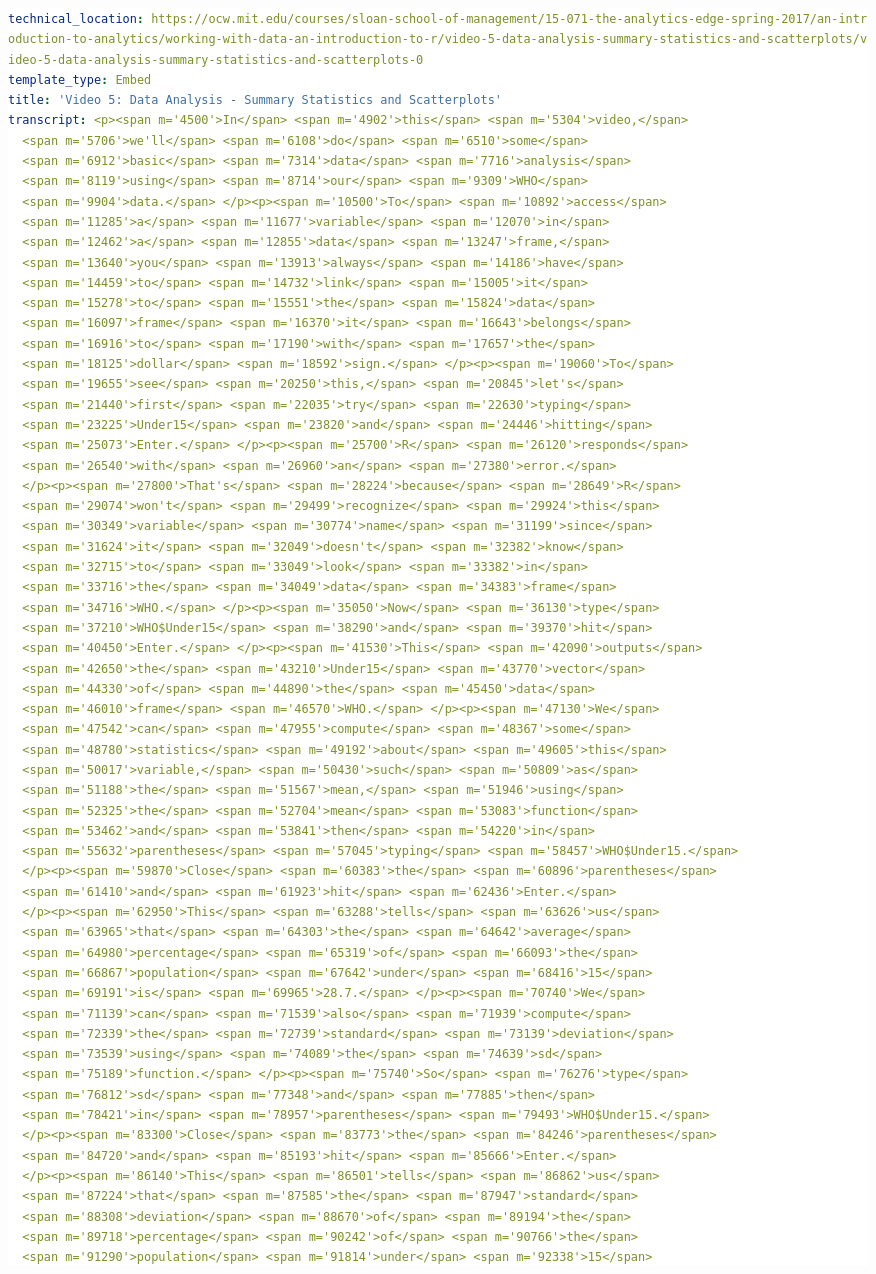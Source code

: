 ```yaml
technical_location: https://ocw.mit.edu/courses/sloan-school-of-management/15-071-the-analytics-edge-spring-2017/an-introduction-to-analytics/working-with-data-an-introduction-to-r/video-5-data-analysis-summary-statistics-and-scatterplots/video-5-data-analysis-summary-statistics-and-scatterplots-0
template_type: Embed
title: 'Video 5: Data Analysis - Summary Statistics and Scatterplots'
transcript: <p><span m='4500'>In</span> <span m='4902'>this</span> <span m='5304'>video,</span>
  <span m='5706'>we'll</span> <span m='6108'>do</span> <span m='6510'>some</span>
  <span m='6912'>basic</span> <span m='7314'>data</span> <span m='7716'>analysis</span>
  <span m='8119'>using</span> <span m='8714'>our</span> <span m='9309'>WHO</span>
  <span m='9904'>data.</span> </p><p><span m='10500'>To</span> <span m='10892'>access</span>
  <span m='11285'>a</span> <span m='11677'>variable</span> <span m='12070'>in</span>
  <span m='12462'>a</span> <span m='12855'>data</span> <span m='13247'>frame,</span>
  <span m='13640'>you</span> <span m='13913'>always</span> <span m='14186'>have</span>
  <span m='14459'>to</span> <span m='14732'>link</span> <span m='15005'>it</span>
  <span m='15278'>to</span> <span m='15551'>the</span> <span m='15824'>data</span>
  <span m='16097'>frame</span> <span m='16370'>it</span> <span m='16643'>belongs</span>
  <span m='16916'>to</span> <span m='17190'>with</span> <span m='17657'>the</span>
  <span m='18125'>dollar</span> <span m='18592'>sign.</span> </p><p><span m='19060'>To</span>
  <span m='19655'>see</span> <span m='20250'>this,</span> <span m='20845'>let's</span>
  <span m='21440'>first</span> <span m='22035'>try</span> <span m='22630'>typing</span>
  <span m='23225'>Under15</span> <span m='23820'>and</span> <span m='24446'>hitting</span>
  <span m='25073'>Enter.</span> </p><p><span m='25700'>R</span> <span m='26120'>responds</span>
  <span m='26540'>with</span> <span m='26960'>an</span> <span m='27380'>error.</span>
  </p><p><span m='27800'>That's</span> <span m='28224'>because</span> <span m='28649'>R</span>
  <span m='29074'>won't</span> <span m='29499'>recognize</span> <span m='29924'>this</span>
  <span m='30349'>variable</span> <span m='30774'>name</span> <span m='31199'>since</span>
  <span m='31624'>it</span> <span m='32049'>doesn't</span> <span m='32382'>know</span>
  <span m='32715'>to</span> <span m='33049'>look</span> <span m='33382'>in</span>
  <span m='33716'>the</span> <span m='34049'>data</span> <span m='34383'>frame</span>
  <span m='34716'>WHO.</span> </p><p><span m='35050'>Now</span> <span m='36130'>type</span>
  <span m='37210'>WHO$Under15</span> <span m='38290'>and</span> <span m='39370'>hit</span>
  <span m='40450'>Enter.</span> </p><p><span m='41530'>This</span> <span m='42090'>outputs</span>
  <span m='42650'>the</span> <span m='43210'>Under15</span> <span m='43770'>vector</span>
  <span m='44330'>of</span> <span m='44890'>the</span> <span m='45450'>data</span>
  <span m='46010'>frame</span> <span m='46570'>WHO.</span> </p><p><span m='47130'>We</span>
  <span m='47542'>can</span> <span m='47955'>compute</span> <span m='48367'>some</span>
  <span m='48780'>statistics</span> <span m='49192'>about</span> <span m='49605'>this</span>
  <span m='50017'>variable,</span> <span m='50430'>such</span> <span m='50809'>as</span>
  <span m='51188'>the</span> <span m='51567'>mean,</span> <span m='51946'>using</span>
  <span m='52325'>the</span> <span m='52704'>mean</span> <span m='53083'>function</span>
  <span m='53462'>and</span> <span m='53841'>then</span> <span m='54220'>in</span>
  <span m='55632'>parentheses</span> <span m='57045'>typing</span> <span m='58457'>WHO$Under15.</span>
  </p><p><span m='59870'>Close</span> <span m='60383'>the</span> <span m='60896'>parentheses</span>
  <span m='61410'>and</span> <span m='61923'>hit</span> <span m='62436'>Enter.</span>
  </p><p><span m='62950'>This</span> <span m='63288'>tells</span> <span m='63626'>us</span>
  <span m='63965'>that</span> <span m='64303'>the</span> <span m='64642'>average</span>
  <span m='64980'>percentage</span> <span m='65319'>of</span> <span m='66093'>the</span>
  <span m='66867'>population</span> <span m='67642'>under</span> <span m='68416'>15</span>
  <span m='69191'>is</span> <span m='69965'>28.7.</span> </p><p><span m='70740'>We</span>
  <span m='71139'>can</span> <span m='71539'>also</span> <span m='71939'>compute</span>
  <span m='72339'>the</span> <span m='72739'>standard</span> <span m='73139'>deviation</span>
  <span m='73539'>using</span> <span m='74089'>the</span> <span m='74639'>sd</span>
  <span m='75189'>function.</span> </p><p><span m='75740'>So</span> <span m='76276'>type</span>
  <span m='76812'>sd</span> <span m='77348'>and</span> <span m='77885'>then</span>
  <span m='78421'>in</span> <span m='78957'>parentheses</span> <span m='79493'>WHO$Under15.</span>
  </p><p><span m='83300'>Close</span> <span m='83773'>the</span> <span m='84246'>parentheses</span>
  <span m='84720'>and</span> <span m='85193'>hit</span> <span m='85666'>Enter.</span>
  </p><p><span m='86140'>This</span> <span m='86501'>tells</span> <span m='86862'>us</span>
  <span m='87224'>that</span> <span m='87585'>the</span> <span m='87947'>standard</span>
  <span m='88308'>deviation</span> <span m='88670'>of</span> <span m='89194'>the</span>
  <span m='89718'>percentage</span> <span m='90242'>of</span> <span m='90766'>the</span>
  <span m='91290'>population</span> <span m='91814'>under</span> <span m='92338'>15</span>
```